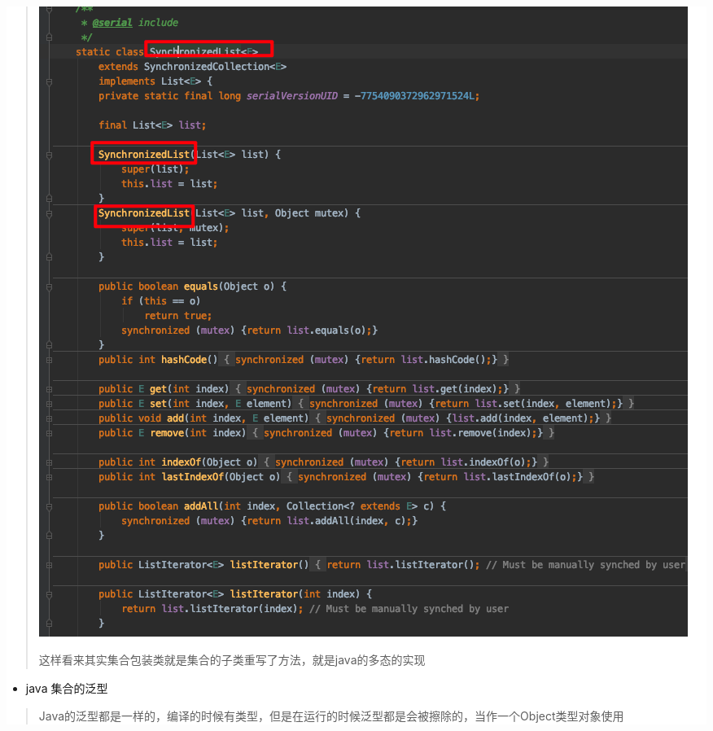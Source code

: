 > ![image-20201115213715425](image-20201115213715425.png)
>
> 这样看来其实集合包装类就是集合的子类重写了方法，就是java的多态的实现

- java 集合的泛型

> Java的泛型都是一样的，编译的时候有类型，但是在运行的时候泛型都是会被擦除的，当作一个Object类型对象使用
>